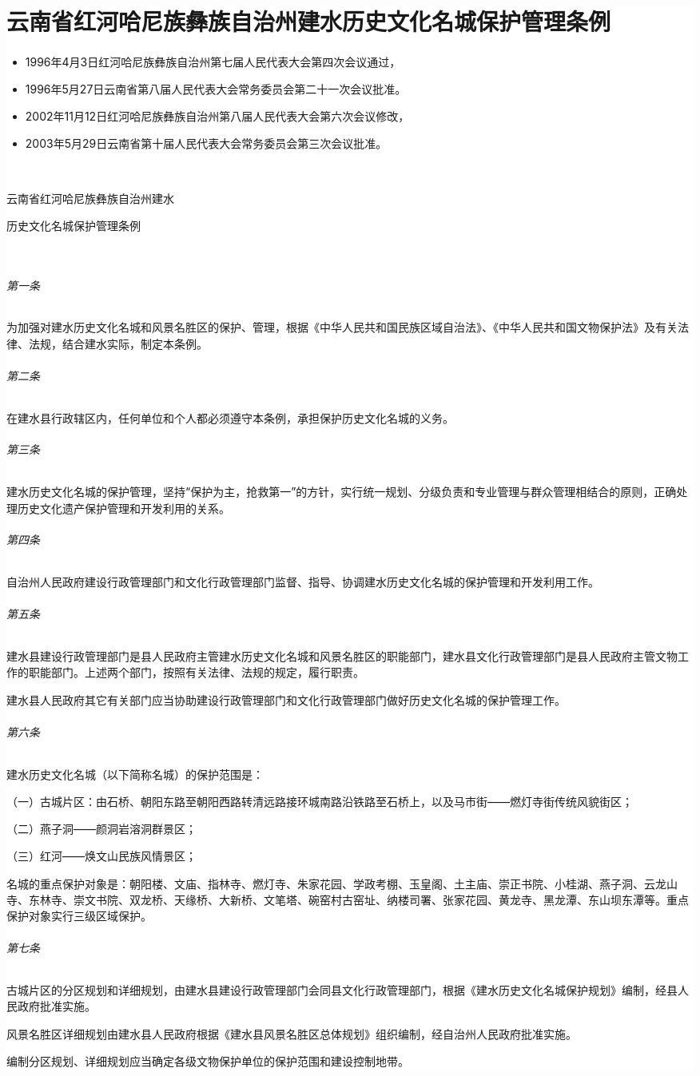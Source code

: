 # 云南省红河哈尼族彝族自治州建水历史文化名城保护管理条例

- 1996年4月3日红河哈尼族彝族自治州第七届人民代表大会第四次会议通过，

- 1996年5月27日云南省第八届人民代表大会常务委员会第二十一次会议批准。

- 2002年11月12日红河哈尼族彝族自治州第八届人民代表大会第六次会议修改，

- 2003年5月29日云南省第十届人民代表大会常务委员会第三次会议批准。



​

云南省红河哈尼族彝族自治州建水

历史文化名城保护管理条例

​

###### 第一条

为加强对建水历史文化名城和风景名胜区的保护、管理，根据《中华人民共和国民族区域自治法》、《中华人民共和国文物保护法》及有关法律、法规，结合建水实际，制定本条例。

###### 第二条

在建水县行政辖区内，任何单位和个人都必须遵守本条例，承担保护历史文化名城的义务。

###### 第三条

建水历史文化名城的保护管理，坚持“保护为主，抢救第一”的方针，实行统一规划、分级负责和专业管理与群众管理相结合的原则，正确处理历史文化遗产保护管理和开发利用的关系。

###### 第四条

自治州人民政府建设行政管理部门和文化行政管理部门监督、指导、协调建水历史文化名城的保护管理和开发利用工作。

###### 第五条

建水县建设行政管理部门是县人民政府主管建水历史文化名城和风景名胜区的职能部门，建水县文化行政管理部门是县人民政府主管文物工作的职能部门。上述两个部门，按照有关法律、法规的规定，履行职责。

建水县人民政府其它有关部门应当协助建设行政管理部门和文化行政管理部门做好历史文化名城的保护管理工作。

###### 第六条

建水历史文化名城（以下简称名城）的保护范围是：

（一）古城片区：由石桥、朝阳东路至朝阳西路转清远路接环城南路沿铁路至石桥上，以及马市街——燃灯寺街传统风貌街区；

（二）燕子洞——颜洞岩溶洞群景区；

（三）红河——焕文山民族风情景区；

名城的重点保护对象是：朝阳楼、文庙、指林寺、燃灯寺、朱家花园、学政考棚、玉皇阁、土主庙、崇正书院、小桂湖、燕子洞、云龙山寺、东林寺、崇文书院、双龙桥、天缘桥、大新桥、文笔塔、碗窑村古窑址、纳楼司署、张家花园、黄龙寺、黑龙潭、东山坝东潭等。重点保护对象实行三级区域保护。

###### 第七条

古城片区的分区规划和详细规划，由建水县建设行政管理部门会同县文化行政管理部门，根据《建水历史文化名城保护规划》编制，经县人民政府批准实施。

风景名胜区详细规划由建水县人民政府根据《建水县风景名胜区总体规划》组织编制，经自治州人民政府批准实施。

编制分区规划、详细规划应当确定各级文物保护单位的保护范围和建设控制地带。
